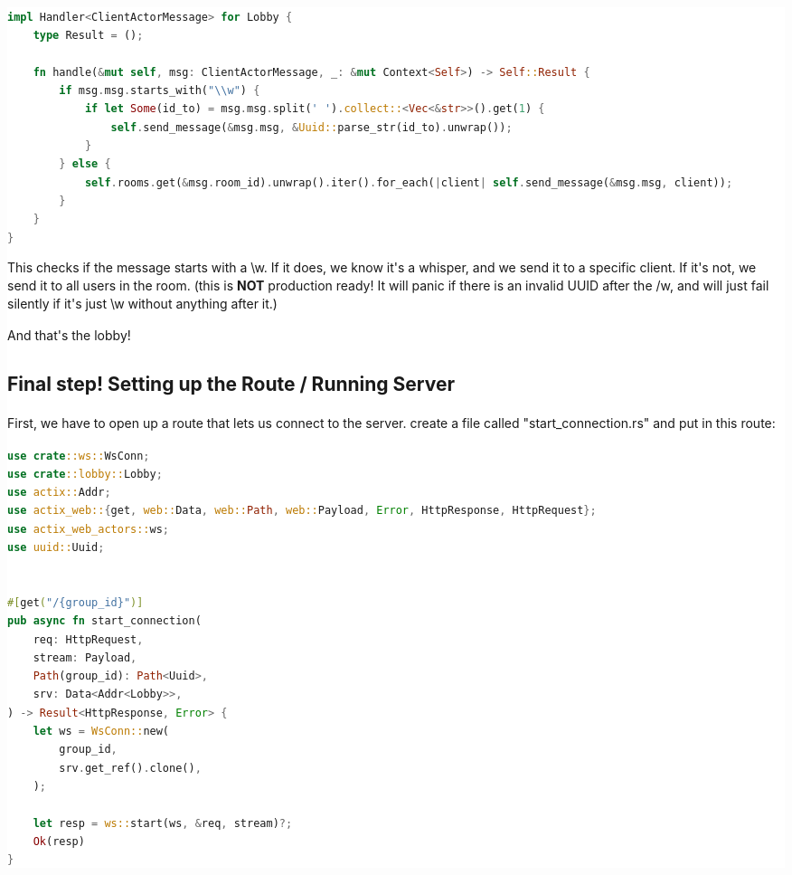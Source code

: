 ```rust
impl Handler<ClientActorMessage> for Lobby {
    type Result = ();

    fn handle(&mut self, msg: ClientActorMessage, _: &mut Context<Self>) -> Self::Result {
        if msg.msg.starts_with("\\w") {
            if let Some(id_to) = msg.msg.split(' ').collect::<Vec<&str>>().get(1) {
                self.send_message(&msg.msg, &Uuid::parse_str(id_to).unwrap());
            }
        } else {
            self.rooms.get(&msg.room_id).unwrap().iter().for_each(|client| self.send_message(&msg.msg, client));
        }
    }
}
```

This checks if the message starts with a \w. If it does, we know it's a whisper, and we send it to a specific client. If it's not, we send it to all users in the room. (this is **NOT** production ready! It will panic if there is an invalid UUID after the /w, and will just fail silently if it's just \w without anything after it.)

And that's the lobby!

## Final step! Setting up the Route / Running Server

First, we have to open up a route that lets us connect to the server. create a file called "start_connection.rs" and put in this route:

```rust
use crate::ws::WsConn;
use crate::lobby::Lobby;
use actix::Addr;
use actix_web::{get, web::Data, web::Path, web::Payload, Error, HttpResponse, HttpRequest};
use actix_web_actors::ws;
use uuid::Uuid;


#[get("/{group_id}")]
pub async fn start_connection(
    req: HttpRequest,
    stream: Payload,
    Path(group_id): Path<Uuid>,
    srv: Data<Addr<Lobby>>,
) -> Result<HttpResponse, Error> {
    let ws = WsConn::new(
        group_id,
        srv.get_ref().clone(),
    );

    let resp = ws::start(ws, &req, stream)?;
    Ok(resp)
}
```
